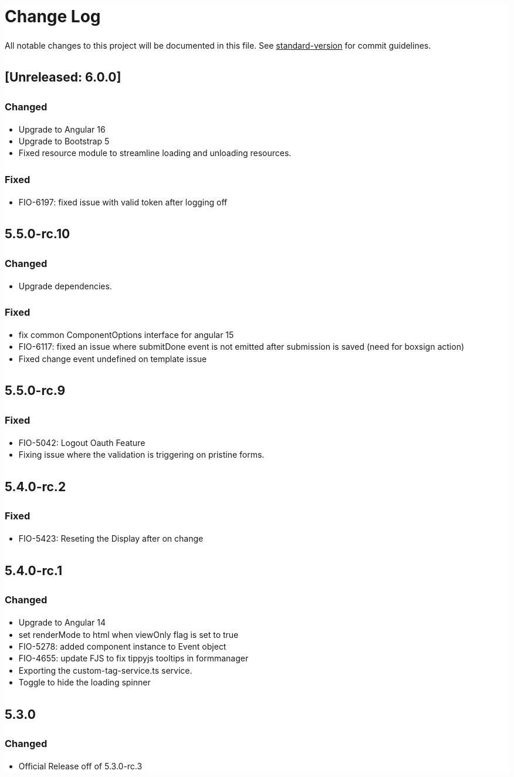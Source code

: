 # Change Log

All notable changes to this project will be documented in this file. See [standard-version](https://github.com/conventional-changelog/standard-version) for commit guidelines.

## [Unreleased: 6.0.0]
### Changed
 - Upgrade to Angular 16
 - Upgrade to Bootstrap 5
 - Fixed resource module to streamline loading and unloading resources.

### Fixed
 - FIO-6197: fixed issue with valid token after logging off

## 5.5.0-rc.10
### Changed
 - Upgrade dependencies.

### Fixed
 - fix common ComponentOptions interface for angular 15
 - FIO-6117: fixed an issue where submitDone event is not emitted after submission is saved (need for boxsign action)
 - Fixed change event undefined on template issue

## 5.5.0-rc.9
### Fixed
 - FIO-5042: Logout Oauth Feature
 - Fixing issue where the validation is triggering on pristine forms.

## 5.4.0-rc.2
### Fixed
 - FIO-5423: Reseting the Display after on change

## 5.4.0-rc.1
### Changed
 - Upgrade to Angular 14
 - set renderMode to html when viewOnly flag is set to true
 - FIO-5278: added component instance to Event object
 - FIO-4655: update FJS to fix tippyjs tooltips in formmanager
 - Exporting the custom-tag-service.ts service.
 - Toggle to hide the loading spinner

## 5.3.0
### Changed
 - Official Release off of 5.3.0-rc.3

